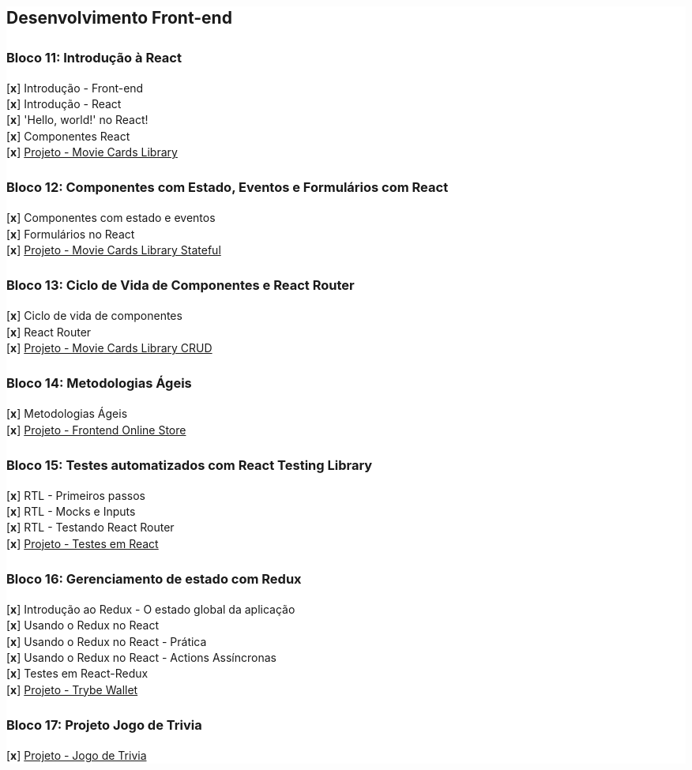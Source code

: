 
## Desenvolvimento Front-end

### Bloco 11: Introdução à React
[**x**] Introdução - Front-end  
[**x**] Introdução - React  
[**x**] 'Hello, world!' no React!  
[**x**] Componentes React  
[**x**] [Projeto - Movie Cards Library](https://github.com/MatheusSchreiner/Trybe-Projetos/tree/Project-Movie-Cards-Library)  

### Bloco 12: Componentes com Estado, Eventos e Formulários com React
[**x**] Componentes com estado e eventos  
[**x**] Formulários no React  
[**x**] [Projeto - Movie Cards Library Stateful](https://github.com/MatheusSchreiner/Trybe-Projetos/tree/Project-Movie-Cards-Library-Stateful)  

### Bloco 13: Ciclo de Vida de Componentes e React Router
[**x**] Ciclo de vida de componentes  
[**x**] React Router  
[**x**] [Projeto - Movie Cards Library CRUD](https://github.com/MatheusSchreiner/Trybe-Projetos/tree/Project-Movie-Cards-Library-Crud)  

### Bloco 14: Metodologias Ágeis
[**x**] Metodologias Ágeis  
[**x**] [Projeto - Frontend Online Store](https://github.com/MatheusSchreiner/Trybe-Projetos/tree/Project-Frontend-Online-Store)  

### Bloco 15: Testes automatizados com React Testing Library
[**x**] RTL - Primeiros passos  
[**x**] RTL - Mocks e Inputs  
[**x**] RTL - Testando React Router  
[**x**] [Projeto - Testes em React](https://github.com/MatheusSchreiner/Trybe-Projetos/tree/Project-React-Testing-Library)  

### Bloco 16: Gerenciamento de estado com Redux
[**x**] Introdução ao Redux - O estado global da aplicação  
[**x**] Usando o Redux no React  
[**x**] Usando o Redux no React - Prática  
[**x**] Usando o Redux no React - Actions Assíncronas  
[**x**] Testes em React-Redux  
[**x**] [Projeto - Trybe Wallet](https://github.com/MatheusSchreiner/Trybe-Projetos/tree/Project-Trybewallet)  

### Bloco 17: Projeto Jogo de Trivia
[**x**] [Projeto - Jogo de Trivia](https://github.com/MatheusSchreiner/Trybe-Projetos/tree/Project-Trivia-React-Redux)  
